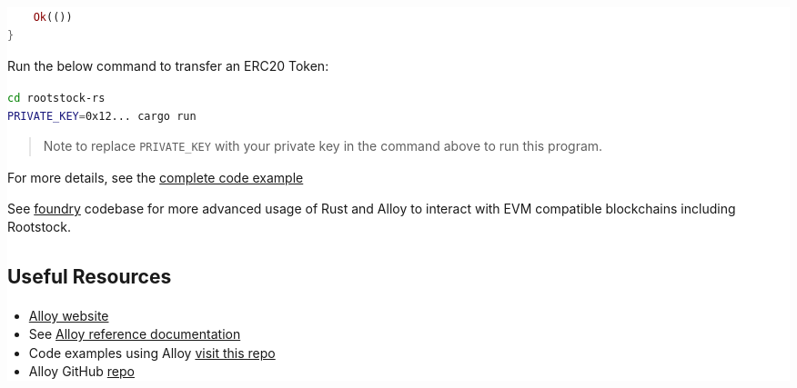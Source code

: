 ```rs
    Ok(())
}
```

Run the below command to transfer an ERC20 Token:

```bash
cd rootstock-rs
PRIVATE_KEY=0x12... cargo run
```

> Note to replace `PRIVATE_KEY` with your private key in the command above to run this program.

For more details, see the [complete code example](https://alloy.rs/examples/transactions/transfer_erc20.html)

See [foundry](https://github.com/foundry-rs/foundry) codebase for more advanced usage of Rust and Alloy to interact with EVM compatible blockchains including Rootstock.

## Useful Resources

- [Alloy website](https://www.paradigm.xyz/oss/alloy)
- See [Alloy reference documentation](https://alloy.rs/index.html)
- Code examples using Alloy [visit this repo](https://github.com/alloy-rs/examples)
- Alloy GitHub [repo](https://github.com/alloy-rs)